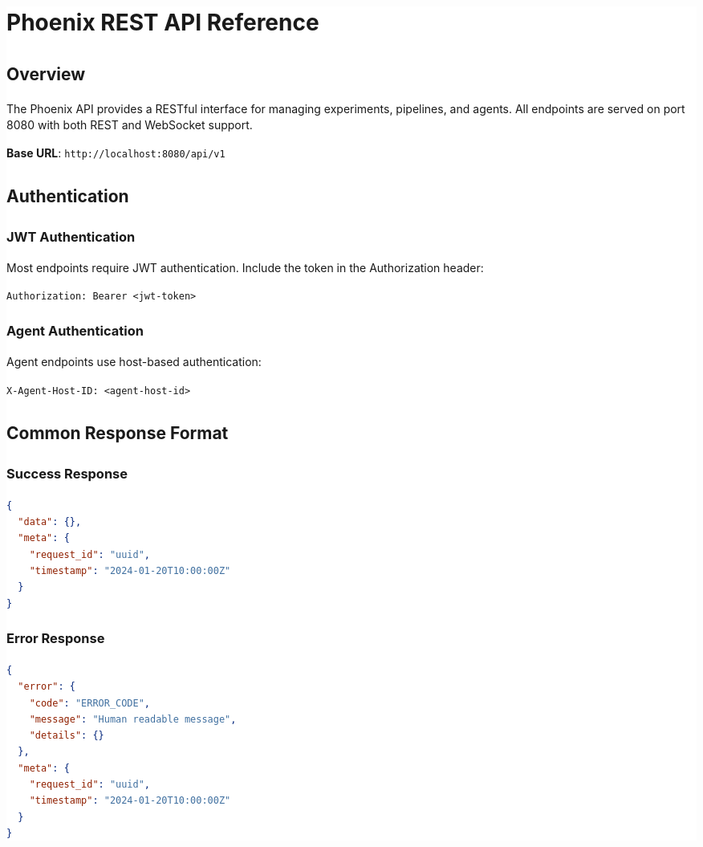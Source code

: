 # Phoenix REST API Reference

## Overview

The Phoenix API provides a RESTful interface for managing experiments, pipelines, and agents. All endpoints are served on port 8080 with both REST and WebSocket support.

**Base URL**: `http://localhost:8080/api/v1`

## Authentication

### JWT Authentication
Most endpoints require JWT authentication. Include the token in the Authorization header:

```
Authorization: Bearer <jwt-token>
```

### Agent Authentication
Agent endpoints use host-based authentication:

```
X-Agent-Host-ID: <agent-host-id>
```

## Common Response Format

### Success Response
```json
{
  "data": {},
  "meta": {
    "request_id": "uuid",
    "timestamp": "2024-01-20T10:00:00Z"
  }
}
```

### Error Response
```json
{
  "error": {
    "code": "ERROR_CODE",
    "message": "Human readable message",
    "details": {}
  },
  "meta": {
    "request_id": "uuid",
    "timestamp": "2024-01-20T10:00:00Z"
  }
}
```
